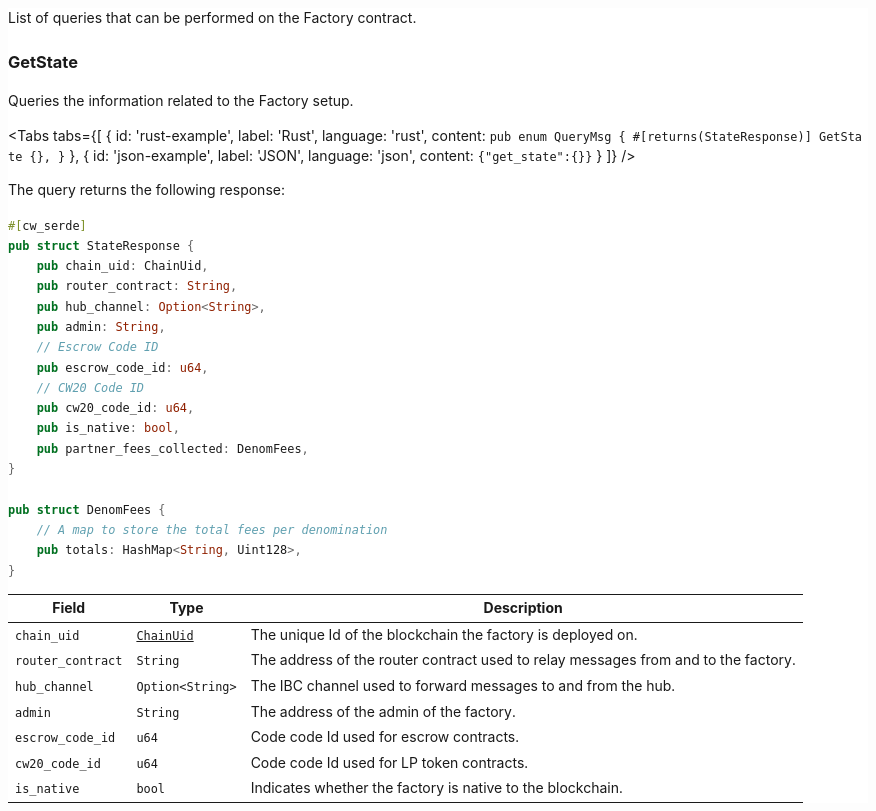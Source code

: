List of queries that can be performed on the Factory contract.

### GetState 

Queries the information related to the Factory setup.

<Tabs tabs={[
{
id: 'rust-example',
label: 'Rust',
language: 'rust',
content: `
pub enum QueryMsg {
#[returns(StateResponse)]
    GetState {},
}
`
},
{
id: 'json-example',
label: 'JSON',
language: 'json',
content: `
{"get_state":{}}
`
}
]} />

The query returns the following response:

```rust
#[cw_serde]
pub struct StateResponse {
    pub chain_uid: ChainUid,
    pub router_contract: String,
    pub hub_channel: Option<String>,
    pub admin: String,
    // Escrow Code ID
    pub escrow_code_id: u64,
    // CW20 Code ID
    pub cw20_code_id: u64,
    pub is_native: bool,
    pub partner_fees_collected: DenomFees,
}

pub struct DenomFees {
    // A map to store the total fees per denomination
    pub totals: HashMap<String, Uint128>,
}

```
| **Field**              | **Type**        | **Description**                                                                                   |
|------------------------|-----------------|---------------------------------------------------------------------------------------------------|
| `chain_uid`            | [`ChainUid`](overview#crosschainuser)     | The unique Id of the blockchain the factory is deployed on.                                       |
| `router_contract`      | `String`        | The address of the router contract used to relay messages from and to the factory.                |
| `hub_channel`          | `Option<String>`| The IBC channel used to forward messages to and from the hub.                                     |
| `admin`                | `String`        | The address of the admin of the factory.                                                          |
| `escrow_code_id`       | `u64`           | Code code Id used for escrow contracts.                                                                 |
| `cw20_code_id`         | `u64`           | Code code Id used for LP token contracts.                                                                    |
| `is_native`            | `bool`          | Indicates whether the factory is native to the blockchain.                                        |